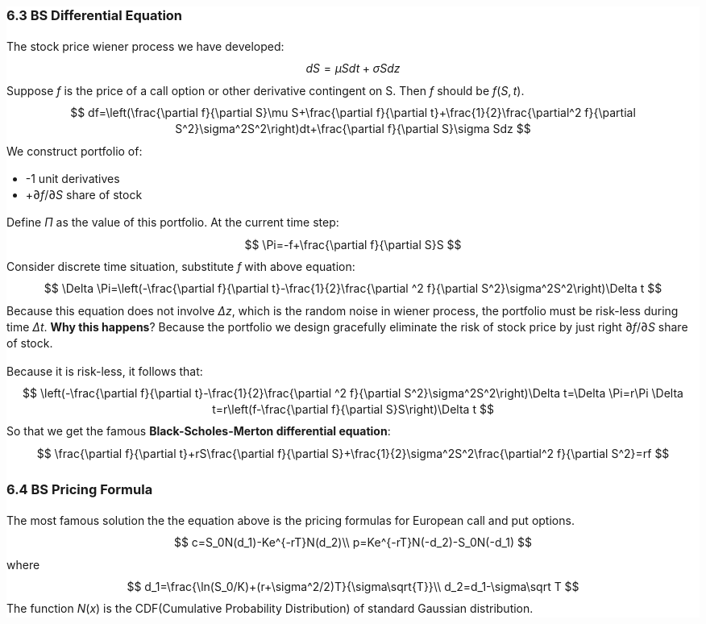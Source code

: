 ### 6.3 BS Differential Equation

The stock price wiener process we have developed:
$$
dS=\mu Sdt+\sigma Sdz
$$
Suppose $f$ is the price of a call option or other derivative contingent on S. Then $f$ should be $f(S, t)$.
$$
df=\left(\frac{\partial f}{\partial S}\mu S+\frac{\partial f}{\partial t}+\frac{1}{2}\frac{\partial^2 f}{\partial S^2}\sigma^2S^2\right)dt+\frac{\partial f}{\partial S}\sigma Sdz
$$
We construct portfolio of:

- -1 unit derivatives
- +$\partial f/ \partial S$ share of stock

Define $\Pi$ as the value of this portfolio. At the current time step:
$$
\Pi=-f+\frac{\partial f}{\partial S}S
$$
Consider discrete time situation, substitute $f$ with above equation:
$$
\Delta \Pi=\left(-\frac{\partial f}{\partial t}-\frac{1}{2}\frac{\partial ^2 f}{\partial S^2}\sigma^2S^2\right)\Delta t
$$
Because this equation does not involve $\Delta z$, which is the random noise in wiener process, the portfolio must be risk-less during time $\Delta t$. **Why this happens**? Because the portfolio we design gracefully eliminate the risk of stock price by just  right $\partial f/ \partial S$ share of stock.

Because it is risk-less, it follows that:
$$
\left(-\frac{\partial f}{\partial t}-\frac{1}{2}\frac{\partial ^2 f}{\partial S^2}\sigma^2S^2\right)\Delta t=\Delta \Pi=r\Pi \Delta t=r\left(f-\frac{\partial f}{\partial S}S\right)\Delta t
$$
So that we get the famous **Black-Scholes-Merton differential equation**:
$$
\frac{\partial f}{\partial t}+rS\frac{\partial f}{\partial S}+\frac{1}{2}\sigma^2S^2\frac{\partial^2 f}{\partial S^2}=rf
$$

### 6.4 BS Pricing Formula

The most famous solution the the equation above is the pricing formulas for European call and put options.
$$
c=S_0N(d_1)-Ke^{-rT}N(d_2)\\
p=Ke^{-rT}N(-d_2)-S_0N(-d_1)
$$
where
$$
d_1=\frac{\ln(S_0/K)+(r+\sigma^2/2)T}{\sigma\sqrt{T}}\\
d_2=d_1-\sigma\sqrt T
$$
The function $N(x)$ is the CDF(Cumulative Probability Distribution) of standard Gaussian distribution. 
